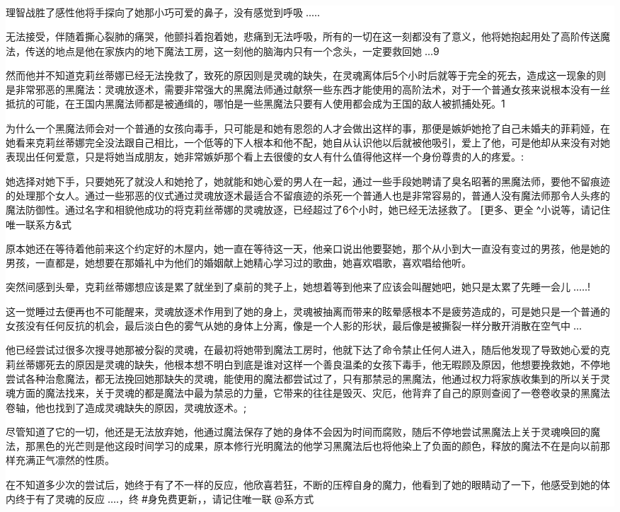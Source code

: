 理智战胜了感性他将手探向了她那小巧可爱的鼻子，没有感觉到呼吸 .....





无法接受，伴随着撕心裂肺的痛哭，他颤抖着抱着她，悲痛到无法呼吸，所有的一切在这一刻都没有了意义，他将她抱起用处了高阶传送魔法，传送的地点是他在家族内的地下魔法工房，这一刻他的脑海内只有一个念头，一定要救回她 ...9



然而他并不知道克莉丝蒂娜已经无法挽救了，致死的原因则是灵魂的缺失，在灵魂离体后5个小时后就等于完全的死去，造成这一现象的则是非常邪恶的黑魔法：灵魂放逐术，需要非常强大的黑魔法师通过献祭一些东西才能使用的高阶法术，对于一个普通女孩来说根本没有一丝抵抗的可能，在王国内黑魔法师都是被通缉的，哪怕是一些黑魔法只要有人使用都会成为王国的敌人被抓捕处死。1







为什么一个黑魔法师会对一个普通的女孩向毒手，只可能是和她有恩怨的人才会做出这样的事，那便是嫉妒她抢了自己未婚夫的菲莉娅，在她看来克莉丝蒂娜完全没法跟自己相比，一个低等的下人根本和他不配，她自从认识他以后就被他吸引，爱上了他，可是他却从来没有对她表现出任何爱意，只是将她当成朋友，她非常嫉妒那个看上去很傻的女人有什么值得他这样一个身份尊贵的人的疼爱。:



她选择对她下手，只要她死了就没人和她抢了，她就能和她心爱的男人在一起，通过一些手段她聘请了臭名昭著的黑魔法师，要他不留痕迹的处理那个女人。通过一些邪恶的仪式通过灵魂放逐术最适合不留痕迹的杀死一个普通人也是非常容易的，普通人没有魔法师那令人头疼的魔法防御性。通过名字和相貌他成功的将克莉丝蒂娜的灵魂放逐，已经超过了6个小时，她已经无法拯救了。 [更多、更全 ^小说等，请记住唯一联系方&式







原本她还在等待着他前来这个约定好的木屋内，她一直在等待这一天，他亲口说出他要娶她，那个从小到大一直没有变过的男孩，他是她的男孩，一直都是，她想要在那婚礼中为他们的婚姻献上她精心学习过的歌曲，她喜欢唱歌，喜欢唱给他听。





突然间感到头晕，克莉丝蒂娜想应该是累了就坐到了桌前的凳子上，她想着等到他来了应该会叫醒她吧，她只是太累了先睡一会儿 .....!



这一觉睡过去便再也不可能醒来，灵魂放逐术作用到了她的身上，灵魂被抽离而带来的眩晕感根本不是疲劳造成的，可是她只是一个普通的女孩没有任何反抗的机会，最后淡白色的雾气从她的身体上分离，像是一个人影的形状，最后像是被撕裂一样分散开消散在空气中 ...









他已经尝试过很多次搜寻她那被分裂的灵魂，在最初将她带到魔法工房时，他就下达了命令禁止任何人进入，随后他发现了导致她心爱的克莉丝蒂娜死去的原因是灵魂的缺失，他根本想不明白到底是谁对这样一个善良温柔的女孩下毒手，他无暇顾及原因，他想要挽救她，不停地尝试各种治愈魔法，都无法挽回她那缺失的灵魂，能使用的魔法都尝试过了，只有那禁忌的黑魔法，他通过权力将家族收集到的所以关于灵魂方面的魔法找来，关于灵魂的都是魔法中最为禁忌的力量，它带来的往往是毁灭、灾厄，他背弃了自己的原则查阅了一卷卷收录的黑魔法卷轴，他也找到了造成灵魂缺失的原因，灵魂放逐术。;







尽管知道了它的一切，他还是无法放弃她，他通过魔法保存了她的身体不会因为时间而腐败，随后不停地尝试黑魔法上关于灵魂唤回的魔法，那黑色的光芒则是他这段时间学习的成果，原本修行光明魔法的他学习黑魔法后也将他染上了负面的颜色，释放的魔法不在是向以前那样充满正气凛然的性质。







在不知道多少次的尝试后，她终于有了不一样的反应，他欣喜若狂，不断的压榨自身的魔力，他看到了她的眼睛动了一下，他感受到她的体内终于有了灵魂的反应 ....，终 #身免费更新，，请记住唯一联 @系方式
